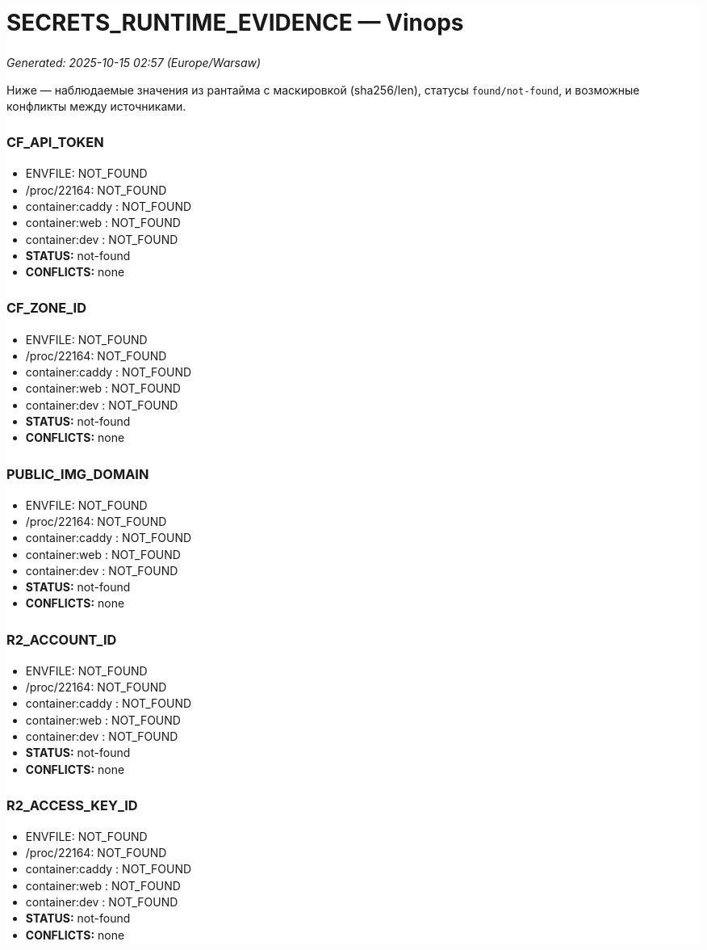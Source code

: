 # SECRETS_RUNTIME_EVIDENCE — Vinops
_Generated: 2025-10-15 02:57 (Europe/Warsaw)_

Ниже — наблюдаемые значения из рантайма с маскировкой (sha256/len), статусы `found/not-found`, и возможные конфликты между источниками.

### CF_API_TOKEN
- ENVFILE: NOT_FOUND
- /proc/22164: NOT_FOUND
- container:caddy : NOT_FOUND
- container:web   : NOT_FOUND
- container:dev   : NOT_FOUND
- **STATUS:** not-found
- **CONFLICTS:** none

### CF_ZONE_ID
- ENVFILE: NOT_FOUND
- /proc/22164: NOT_FOUND
- container:caddy : NOT_FOUND
- container:web   : NOT_FOUND
- container:dev   : NOT_FOUND
- **STATUS:** not-found
- **CONFLICTS:** none

### PUBLIC_IMG_DOMAIN
- ENVFILE: NOT_FOUND
- /proc/22164: NOT_FOUND
- container:caddy : NOT_FOUND
- container:web   : NOT_FOUND
- container:dev   : NOT_FOUND
- **STATUS:** not-found
- **CONFLICTS:** none

### R2_ACCOUNT_ID
- ENVFILE: NOT_FOUND
- /proc/22164: NOT_FOUND
- container:caddy : NOT_FOUND
- container:web   : NOT_FOUND
- container:dev   : NOT_FOUND
- **STATUS:** not-found
- **CONFLICTS:** none

### R2_ACCESS_KEY_ID
- ENVFILE: NOT_FOUND
- /proc/22164: NOT_FOUND
- container:caddy : NOT_FOUND
- container:web   : NOT_FOUND
- container:dev   : NOT_FOUND
- **STATUS:** not-found
- **CONFLICTS:** none

